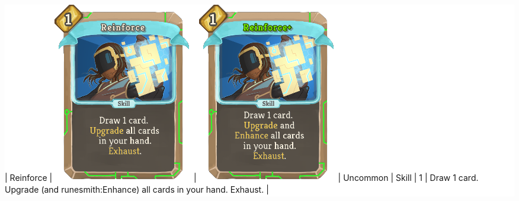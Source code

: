 | Reinforce | ![](small-card-images/Reinforce.png) | ![](small-card-images/ReinforcePlus.png) | Uncommon | Skill | 1 | Draw 1 card. Upgrade (and runesmith:Enhance) all cards in your hand. Exhaust. |